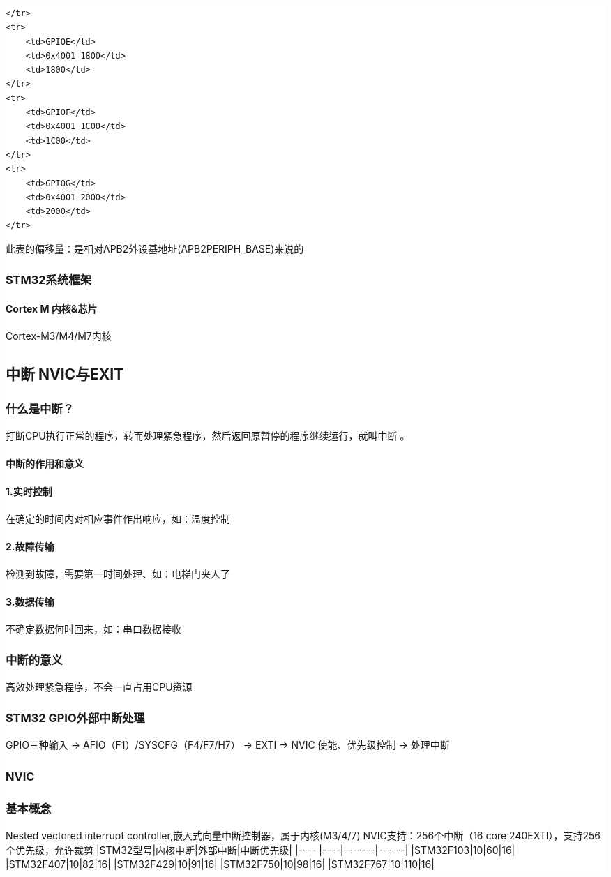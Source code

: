     </tr>
    <tr>
        <td>GPIOE</td>
        <td>0x4001 1800</td>
        <td>1800</td>
    </tr>
    <tr>
        <td>GPIOF</td>
        <td>0x4001 1C00</td>
        <td>1C00</td>
    </tr>
    <tr>
        <td>GPIOG</td>
        <td>0x4001 2000</td>
        <td>2000</td>
    </tr>
</table>
此表的偏移量：是相对APB2外设基地址(APB2PERIPH_BASE)来说的




### STM32系统框架

#### Cortex M 内核&芯片
Cortex-M3/M4/M7内核

## 中断 NVIC与EXIT

### 什么是中断？
打断CPU执行正常的程序，转而处理紧急程序，然后返回原暂停的程序继续运行，就叫中断 。
#### 中断的作用和意义

#### 1.实时控制
在确定的时间内对相应事件作出响应，如：温度控制
#### 2.故障传输
检测到故障，需要第一时间处理、如：电梯门夹人了
#### 3.数据传输
不确定数据何时回来，如：串口数据接收

### 中断的意义
高效处理紧急程序，不会一直占用CPU资源

### STM32 GPIO外部中断处理
GPIO三种输入 -> AFIO（F1）/SYSCFG（F4/F7/H7） -> EXTI -> NVIC 使能、优先级控制 -> 处理中断

### NVIC
 
### 基本概念
Nested vectored interrupt controller,嵌入式向量中断控制器，属于内核(M3/4/7)
NVIC支持：256个中断（16 core 240EXTI），支持256个优先级，允许裁剪
|STM32型号|内核中断|外部中断|中断优先级|
|---- |----|-------|------|
|STM32F103|10|60|16|
|STM32F407|10|82|16|
|STM32F429|10|91|16|
|STM32F750|10|98|16|
|STM32F767|10|110|16|